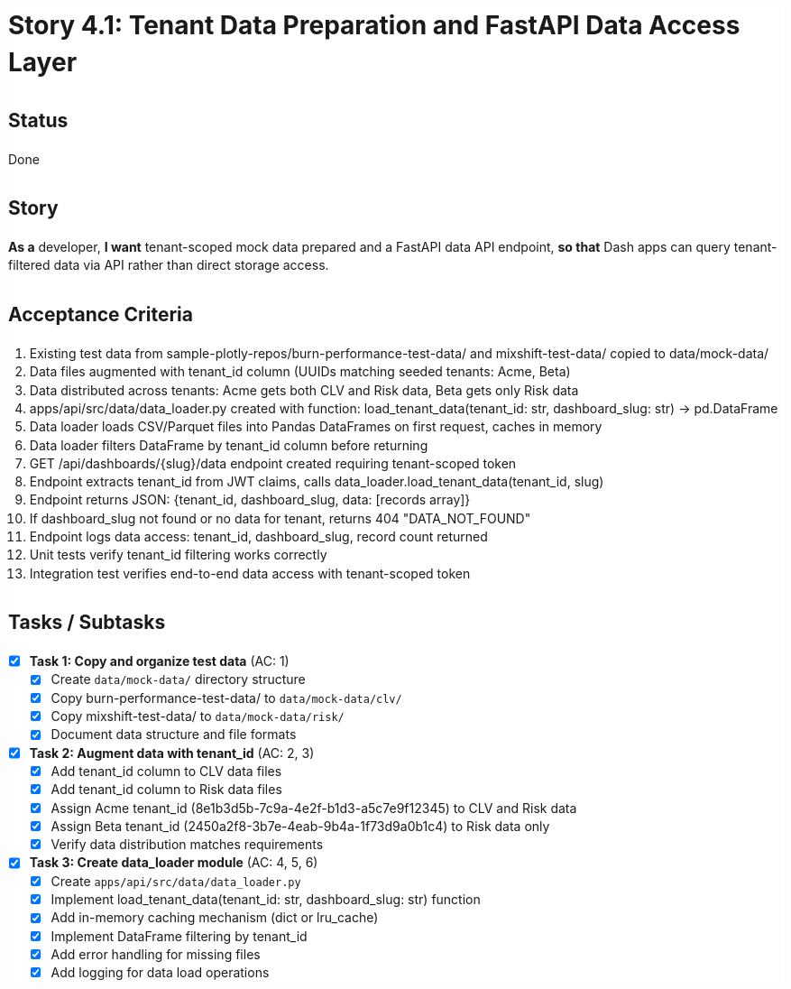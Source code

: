 # Story 4.1: Tenant Data Preparation and FastAPI Data Access Layer

## Status
Done

## Story
**As a** developer,
**I want** tenant-scoped mock data prepared and a FastAPI data API endpoint,
**so that** Dash apps can query tenant-filtered data via API rather than direct storage access.

## Acceptance Criteria
1. Existing test data from sample-plotly-repos/burn-performance-test-data/ and mixshift-test-data/ copied to data/mock-data/
2. Data files augmented with tenant_id column (UUIDs matching seeded tenants: Acme, Beta)
3. Data distributed across tenants: Acme gets both CLV and Risk data, Beta gets only Risk data
4. apps/api/src/data/data_loader.py created with function: load_tenant_data(tenant_id: str, dashboard_slug: str) -> pd.DataFrame
5. Data loader loads CSV/Parquet files into Pandas DataFrames on first request, caches in memory
6. Data loader filters DataFrame by tenant_id column before returning
7. GET /api/dashboards/{slug}/data endpoint created requiring tenant-scoped token
8. Endpoint extracts tenant_id from JWT claims, calls data_loader.load_tenant_data(tenant_id, slug)
9. Endpoint returns JSON: {tenant_id, dashboard_slug, data: [records array]}
10. If dashboard_slug not found or no data for tenant, returns 404 "DATA_NOT_FOUND"
11. Endpoint logs data access: tenant_id, dashboard_slug, record count returned
12. Unit tests verify tenant_id filtering works correctly
13. Integration test verifies end-to-end data access with tenant-scoped token

## Tasks / Subtasks

- [x] **Task 1: Copy and organize test data** (AC: 1)
  - [x] Create `data/mock-data/` directory structure
  - [x] Copy burn-performance-test-data/ to `data/mock-data/clv/`
  - [x] Copy mixshift-test-data/ to `data/mock-data/risk/`
  - [x] Document data structure and file formats

- [x] **Task 2: Augment data with tenant_id** (AC: 2, 3)
  - [x] Add tenant_id column to CLV data files
  - [x] Add tenant_id column to Risk data files
  - [x] Assign Acme tenant_id (8e1b3d5b-7c9a-4e2f-b1d3-a5c7e9f12345) to CLV and Risk data
  - [x] Assign Beta tenant_id (2450a2f8-3b7e-4eab-9b4a-1f73d9a0b1c4) to Risk data only
  - [x] Verify data distribution matches requirements

- [x] **Task 3: Create data_loader module** (AC: 4, 5, 6)
  - [x] Create `apps/api/src/data/data_loader.py`
  - [x] Implement load_tenant_data(tenant_id: str, dashboard_slug: str) function
  - [x] Add in-memory caching mechanism (dict or lru_cache)
  - [x] Implement DataFrame filtering by tenant_id
  - [x] Add error handling for missing files
  - [x] Add logging for data load operations
